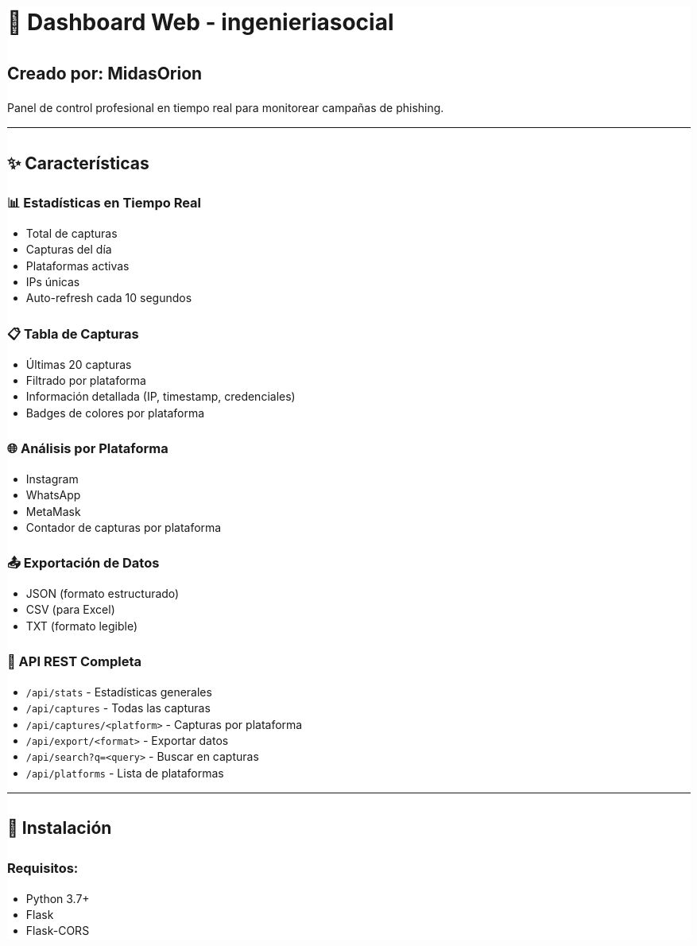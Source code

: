 # 🎯 Dashboard Web - ingenieriasocial

## Creado por: MidasOrion

Panel de control profesional en tiempo real para monitorear campañas de phishing.

---

## ✨ Características

### **📊 Estadísticas en Tiempo Real**
- Total de capturas
- Capturas del día
- Plataformas activas
- IPs únicas
- Auto-refresh cada 10 segundos

### **📋 Tabla de Capturas**
- Últimas 20 capturas
- Filtrado por plataforma
- Información detallada (IP, timestamp, credenciales)
- Badges de colores por plataforma

### **🌐 Análisis por Plataforma**
- Instagram
- WhatsApp
- MetaMask
- Contador de capturas por plataforma

### **📤 Exportación de Datos**
- JSON (formato estructurado)
- CSV (para Excel)
- TXT (formato legible)

### **🔌 API REST Completa**
- `/api/stats` - Estadísticas generales
- `/api/captures` - Todas las capturas
- `/api/captures/<platform>` - Capturas por plataforma
- `/api/export/<format>` - Exportar datos
- `/api/search?q=<query>` - Buscar en capturas
- `/api/platforms` - Lista de plataformas

---

## 🚀 Instalación

### **Requisitos:**
- Python 3.7+
- Flask
- Flask-CORS
